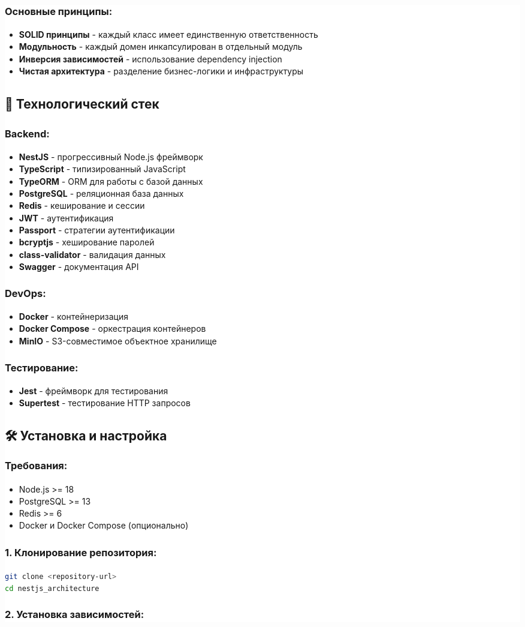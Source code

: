 ### Основные принципы:

- **SOLID принципы** - каждый класс имеет единственную ответственность
- **Модульность** - каждый домен инкапсулирован в отдельный модуль
- **Инверсия зависимостей** - использование dependency injection
- **Чистая архитектура** - разделение бизнес-логики и инфраструктуры

## 🚀 Технологический стек

### Backend:

- **NestJS** - прогрессивный Node.js фреймворк
- **TypeScript** - типизированный JavaScript
- **TypeORM** - ORM для работы с базой данных
- **PostgreSQL** - реляционная база данных
- **Redis** - кеширование и сессии
- **JWT** - аутентификация
- **Passport** - стратегии аутентификации
- **bcryptjs** - хеширование паролей
- **class-validator** - валидация данных
- **Swagger** - документация API

### DevOps:

- **Docker** - контейнеризация
- **Docker Compose** - оркестрация контейнеров
- **MinIO** - S3-совместимое объектное хранилище

### Тестирование:

- **Jest** - фреймворк для тестирования
- **Supertest** - тестирование HTTP запросов

## 🛠️ Установка и настройка

### Требования:

- Node.js >= 18
- PostgreSQL >= 13
- Redis >= 6
- Docker и Docker Compose (опционально)

### 1. Клонирование репозитория:

```bash
git clone <repository-url>
cd nestjs_architecture
```

### 2. Установка зависимостей:
